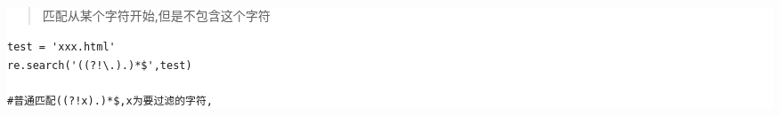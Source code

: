 > 匹配从某个字符开始,但是不包含这个字符

```
test = 'xxx.html'
re.search('((?!\.).)*$',test)

#普通匹配((?!x).)*$,x为要过滤的字符,

```















